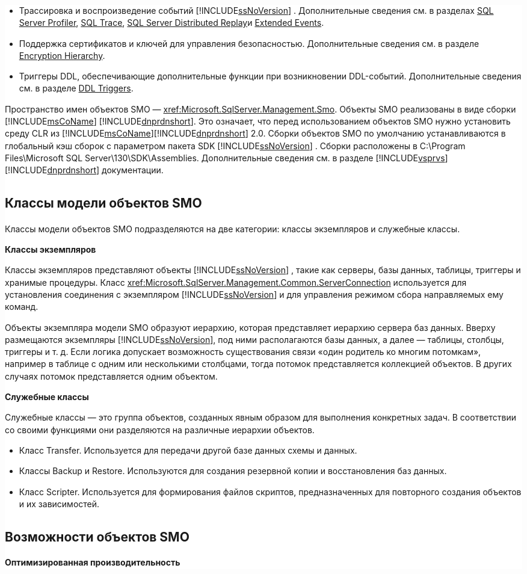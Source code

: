 -   Трассировка и воспроизведение событий [!INCLUDE[ssNoVersion](../../includes/ssnoversion-md.md)] . Дополнительные сведения см. в разделах [SQL Server Profiler](../../tools/sql-server-profiler/sql-server-profiler.md), [SQL Trace](../../relational-databases/sql-trace/sql-trace.md), [SQL Server Distributed Replay](../../tools/distributed-replay/sql-server-distributed-replay.md)и [Extended Events](../../relational-databases/extended-events/extended-events.md).  
  
-   Поддержка сертификатов и ключей для управления безопасностью. Дополнительные сведения см. в разделе [Encryption Hierarchy](../../relational-databases/security/encryption/encryption-hierarchy.md).  
  
-   Триггеры DDL, обеспечивающие дополнительные функции при возникновении DDL-событий. Дополнительные сведения см. в разделе [DDL Triggers](../../relational-databases/triggers/ddl-triggers.md).  
  
 Пространство имен объектов SMO — <xref:Microsoft.SqlServer.Management.Smo>. Объекты SMO реализованы в виде сборки [!INCLUDE[msCoName](../../includes/msconame-md.md)] [!INCLUDE[dnprdnshort](../../includes/dnprdnshort-md.md)]. Это означает, что перед использованием объектов SMO нужно установить среду CLR из [!INCLUDE[msCoName](../../includes/msconame-md.md)][!INCLUDE[dnprdnshort](../../includes/dnprdnshort-md.md)] 2.0. Сборки объектов SMO по умолчанию устанавливаются в глобальный кэш сборок с параметром пакета SDK [!INCLUDE[ssNoVersion](../../includes/ssnoversion-md.md)] . Сборки расположены в C:\Program Files\Microsoft SQL Server\130\SDK\Assemblies\. Дополнительные сведения см. в разделе [!INCLUDE[vsprvs](../../includes/vsprvs-md.md)] [!INCLUDE[dnprdnshort](../../includes/dnprdnshort-md.md)] документации.  
  
## <a name="smo-classes"></a>Классы модели объектов SMO  
 Классы модели объектов SMO подразделяются на две категории: классы экземпляров и служебные классы.  
  
 **Классы экземпляров**  
  
 Классы экземпляров представляют объекты [!INCLUDE[ssNoVersion](../../includes/ssnoversion-md.md)] , такие как серверы, базы данных, таблицы, триггеры и хранимые процедуры. Класс <xref:Microsoft.SqlServer.Management.Common.ServerConnection> используется для установления соединения с экземпляром [!INCLUDE[ssNoVersion](../../includes/ssnoversion-md.md)] и для управления режимом сбора направляемых ему команд.  
  
 Объекты экземпляра модели SMO образуют иерархию, которая представляет иерархию сервера баз данных. Вверху размещаются экземпляры [!INCLUDE[ssNoVersion](../../includes/ssnoversion-md.md)], под ними располагаются базы данных, а далее — таблицы, столбцы, триггеры и т. д. Если логика допускает возможность существования связи «один родитель ко многим потомкам», например в таблице с одним или несколькими столбцами, тогда потомок представляется коллекцией объектов. В других случаях потомок представляется одним объектом.  
  
 **Служебные классы**  
  
 Служебные классы — это группа объектов, созданных явным образом для выполнения конкретных задач. В соответствии со своими функциями они разделяются на различные иерархии объектов.  
  
-   Класс Transfer. Используется для передачи другой базе данных схемы и данных.  
  
-   Классы Backup и Restore. Используются для создания резервной копии и восстановления баз данных.  
  
-   Класс Scripter. Используется для формирования файлов скриптов, предназначенных для повторного создания объектов и их зависимостей.  
  
## <a name="smo-features"></a>Возможности объектов SMO  
 **Оптимизированная производительность**  
  